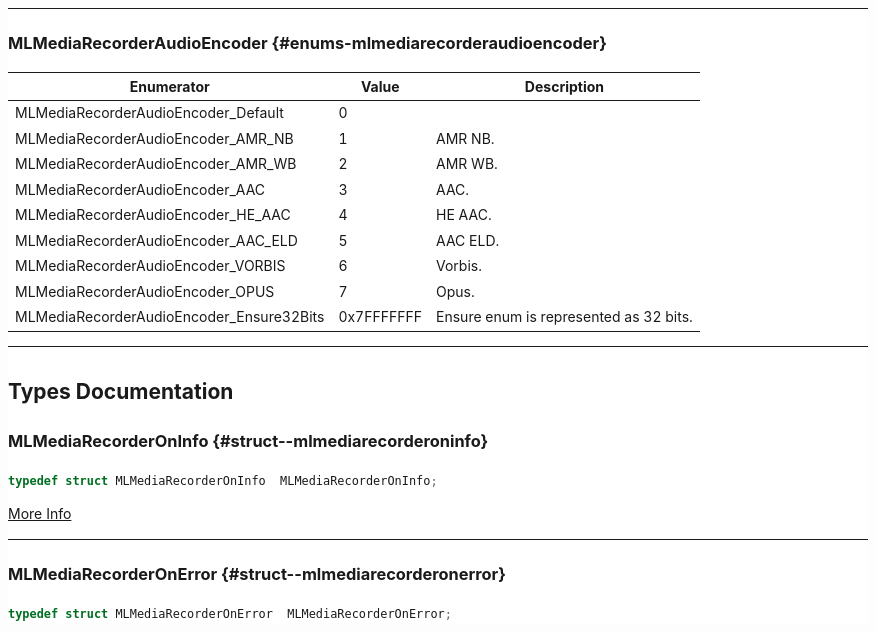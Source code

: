 






-----------

### MLMediaRecorderAudioEncoder {#enums-mlmediarecorderaudioencoder}

| Enumerator | Value | Description |
| ---------- | ----- | ----------- |
| MLMediaRecorderAudioEncoder_Default |  0| |
| MLMediaRecorderAudioEncoder_AMR_NB |  1| AMR NB. |
| MLMediaRecorderAudioEncoder_AMR_WB |  2| AMR WB. |
| MLMediaRecorderAudioEncoder_AAC |  3| AAC. |
| MLMediaRecorderAudioEncoder_HE_AAC |  4| HE AAC. |
| MLMediaRecorderAudioEncoder_AAC_ELD |  5| AAC ELD. |
| MLMediaRecorderAudioEncoder_VORBIS |  6| Vorbis. |
| MLMediaRecorderAudioEncoder_OPUS |  7| Opus. |
| MLMediaRecorderAudioEncoder_Ensure32Bits |  0x7FFFFFFF| Ensure enum is represented as 32 bits. |








-----------


## Types Documentation

### MLMediaRecorderOnInfo {#struct--mlmediarecorderoninfo}

```cpp
typedef struct MLMediaRecorderOnInfo  MLMediaRecorderOnInfo;
```




[More Info](/api-ref/api/Modules/group___media_recorder/struct_m_l_media_recorder_on_info.md)



-----------

### MLMediaRecorderOnError {#struct--mlmediarecorderonerror}

```cpp
typedef struct MLMediaRecorderOnError  MLMediaRecorderOnError;
```
